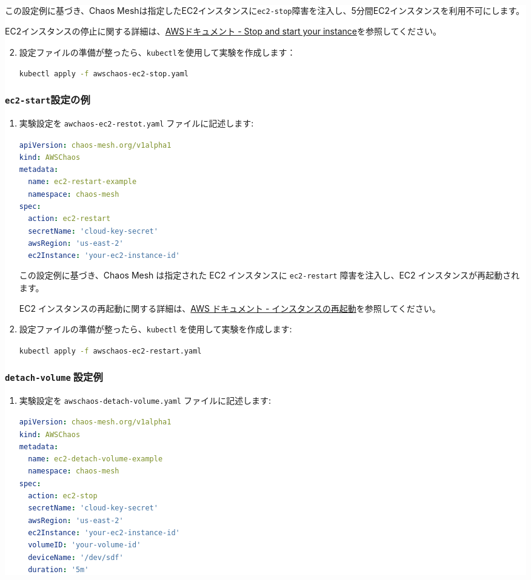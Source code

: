    この設定例に基づき、Chaos Meshは指定したEC2インスタンスに`ec2-stop`障害を注入し、5分間EC2インスタンスを利用不可にします。

   EC2インスタンスの停止に関する詳細は、[AWSドキュメント - Stop and start your instance](https://docs.aws.amazon.com/AWSEC2/latest/UserGuide/Stop_Start.html)を参照してください。

2. 設定ファイルの準備が整ったら、`kubectl`を使用して実験を作成します：

   ```bash
   kubectl apply -f awschaos-ec2-stop.yaml
   ```

### `ec2-start`設定の例

1. 実験設定を `awchaos-ec2-restot.yaml` ファイルに記述します:

   ```yaml
   apiVersion: chaos-mesh.org/v1alpha1
   kind: AWSChaos
   metadata:
     name: ec2-restart-example
     namespace: chaos-mesh
   spec:
     action: ec2-restart
     secretName: 'cloud-key-secret'
     awsRegion: 'us-east-2'
     ec2Instance: 'your-ec2-instance-id'
   ```

   この設定例に基づき、Chaos Mesh は指定された EC2 インスタンスに `ec2-restart` 障害を注入し、EC2 インスタンスが再起動されます。

   EC2 インスタンスの再起動に関する詳細は、[AWS ドキュメント - インスタンスの再起動](https://docs.aws.amazon.com/AWSEC2/latest/UserGuide/ec2-instance-reboot.html)を参照してください。

2. 設定ファイルの準備が整ったら、`kubectl` を使用して実験を作成します:

   ```bash
   kubectl apply -f awschaos-ec2-restart.yaml
   ```

### `detach-volume` 設定例

1. 実験設定を `awschaos-detach-volume.yaml` ファイルに記述します:

   ```yaml
   apiVersion: chaos-mesh.org/v1alpha1
   kind: AWSChaos
   metadata:
     name: ec2-detach-volume-example
     namespace: chaos-mesh
   spec:
     action: ec2-stop
     secretName: 'cloud-key-secret'
     awsRegion: 'us-east-2'
     ec2Instance: 'your-ec2-instance-id'
     volumeID: 'your-volume-id'
     deviceName: '/dev/sdf'
     duration: '5m'
   ```
